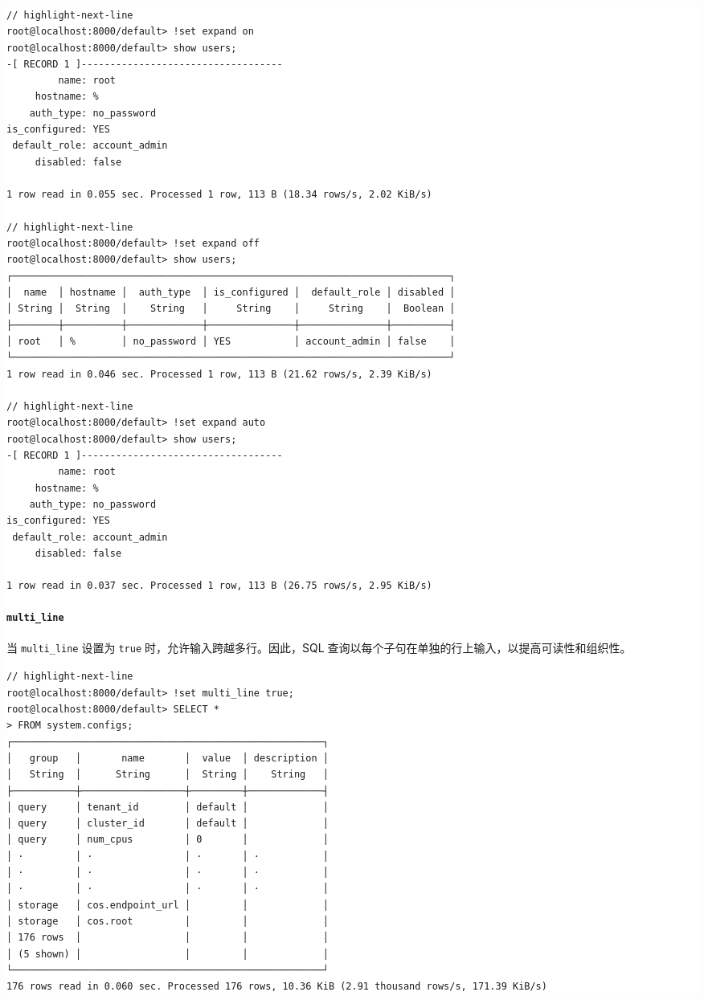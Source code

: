 ```shell title='示例:'
// highlight-next-line
root@localhost:8000/default> !set expand on
root@localhost:8000/default> show users;
-[ RECORD 1 ]-----------------------------------
         name: root
     hostname: %
    auth_type: no_password
is_configured: YES
 default_role: account_admin
     disabled: false

1 row read in 0.055 sec. Processed 1 row, 113 B (18.34 rows/s, 2.02 KiB/s)

// highlight-next-line
root@localhost:8000/default> !set expand off
root@localhost:8000/default> show users;
┌────────────────────────────────────────────────────────────────────────────┐
│  name  │ hostname │  auth_type  │ is_configured │  default_role │ disabled │
│ String │  String  │    String   │     String    │     String    │  Boolean │
├────────┼──────────┼─────────────┼───────────────┼───────────────┼──────────┤
│ root   │ %        │ no_password │ YES           │ account_admin │ false    │
└────────────────────────────────────────────────────────────────────────────┘
1 row read in 0.046 sec. Processed 1 row, 113 B (21.62 rows/s, 2.39 KiB/s)

// highlight-next-line
root@localhost:8000/default> !set expand auto
root@localhost:8000/default> show users;
-[ RECORD 1 ]-----------------------------------
         name: root
     hostname: %
    auth_type: no_password
is_configured: YES
 default_role: account_admin
     disabled: false

1 row read in 0.037 sec. Processed 1 row, 113 B (26.75 rows/s, 2.95 KiB/s)
```

#### `multi_line`

当 `multi_line` 设置为 `true` 时，允许输入跨越多行。因此，SQL 查询以每个子句在单独的行上输入，以提高可读性和组织性。

```shell title='示例:'
// highlight-next-line
root@localhost:8000/default> !set multi_line true;
root@localhost:8000/default> SELECT *
> FROM system.configs;
┌──────────────────────────────────────────────────────┐
│   group   │       name       │  value  │ description │
│   String  │      String      │  String │    String   │
├───────────┼──────────────────┼─────────┼─────────────┤
│ query     │ tenant_id        │ default │             │
│ query     │ cluster_id       │ default │             │
│ query     │ num_cpus         │ 0       │             │
│ ·         │ ·                │ ·       │ ·           │
│ ·         │ ·                │ ·       │ ·           │
│ ·         │ ·                │ ·       │ ·           │
│ storage   │ cos.endpoint_url │         │             │
│ storage   │ cos.root         │         │             │
│ 176 rows  │                  │         │             │
│ (5 shown) │                  │         │             │
└──────────────────────────────────────────────────────┘
176 rows read in 0.060 sec. Processed 176 rows, 10.36 KiB (2.91 thousand rows/s, 171.39 KiB/s)
```
